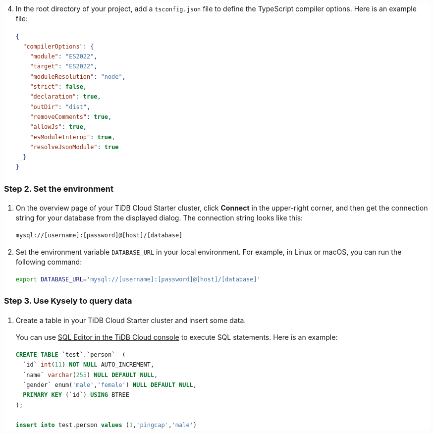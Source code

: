 4. In the root directory of your project, add a `tsconfig.json` file to define the TypeScript compiler options. Here is an example file:

   ```json
   {
     "compilerOptions": {
       "module": "ES2022",
       "target": "ES2022",
       "moduleResolution": "node",
       "strict": false,
       "declaration": true,
       "outDir": "dist",
       "removeComments": true,
       "allowJs": true,
       "esModuleInterop": true,
       "resolveJsonModule": true
     }
   }
   ```

### Step 2. Set the environment

1. On the overview page of your TiDB Cloud Starter cluster, click **Connect** in the upper-right corner, and then get the connection string for your database from the displayed dialog. The connection string looks like this:

    ```
    mysql://[username]:[password]@[host]/[database]
    ```

2. Set the environment variable `DATABASE_URL` in your local environment. For example, in Linux or macOS, you can run the following command:

    ```bash
    export DATABASE_URL='mysql://[username]:[password]@[host]/[database]'
    ```
   
### Step 3. Use Kysely to query data

1. Create a table in your TiDB Cloud Starter cluster and insert some data. 

    You can use [SQL Editor in the TiDB Cloud console](/tidb-cloud/explore-data-with-chat2query.md) to execute SQL statements. Here is an example:

   ```sql
   CREATE TABLE `test`.`person`  (
     `id` int(11) NOT NULL AUTO_INCREMENT,
     `name` varchar(255) NULL DEFAULT NULL,
     `gender` enum('male','female') NULL DEFAULT NULL,
     PRIMARY KEY (`id`) USING BTREE
   );
   
   insert into test.person values (1,'pingcap','male')
   ```
